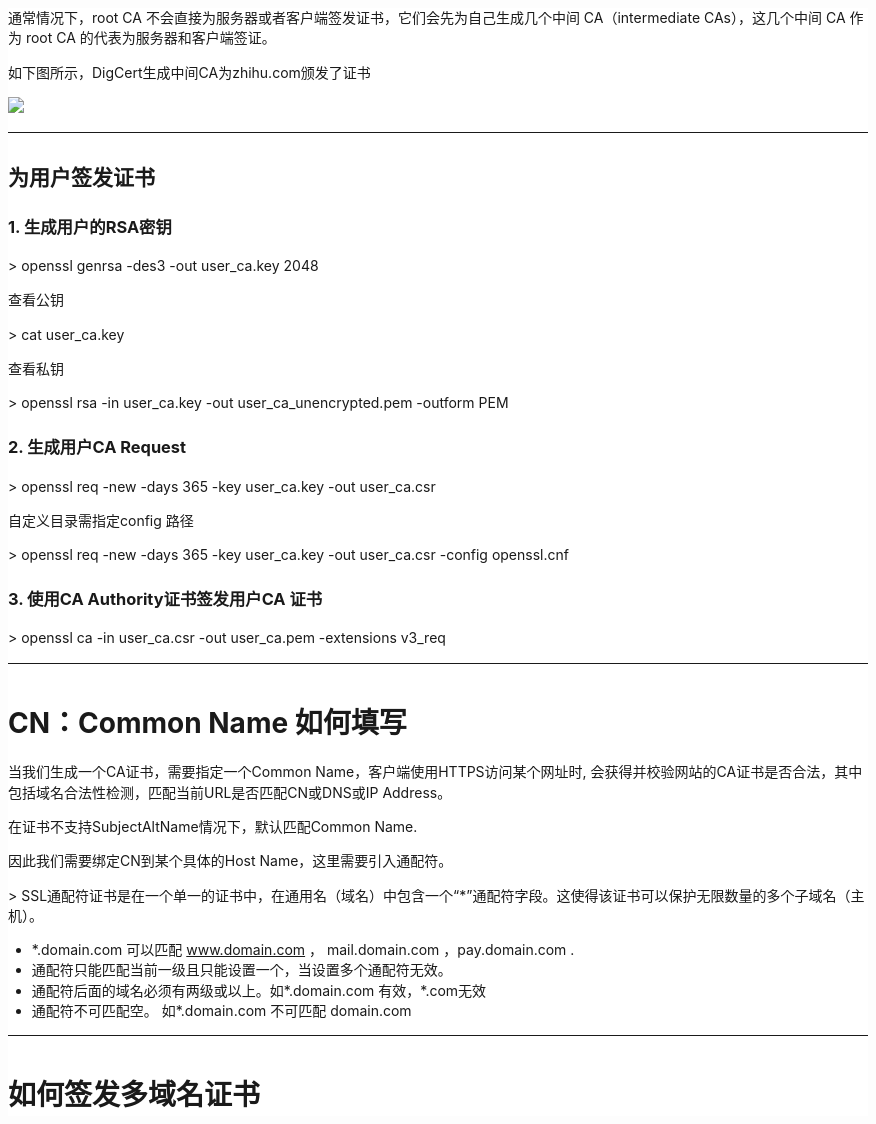 通常情况下，root CA 不会直接为服务器或者客户端签发证书，它们会先为自己生成几个中间 CA（intermediate CAs），这几个中间 CA 作为 root CA 的代表为服务器和客户端签证。

如下图所示，DigCert生成中间CA为zhihu.com颁发了证书

![](../../files/images/certificate_zhihu.png)

---

## 为用户签发证书 ##

### 1. 生成用户的RSA密钥 ###

&gt; openssl genrsa -des3 -out user_ca.key 2048

查看公钥

&gt; cat user_ca.key

查看私钥

&gt; openssl rsa -in user_ca.key -out user_ca_unencrypted.pem -outform PEM

### 2. 生成用户CA Request ###

&gt; openssl req -new -days 365 -key user_ca.key -out user_ca.csr 

自定义目录需指定config 路径

&gt; openssl req -new -days 365 -key user_ca.key -out user_ca.csr -config openssl.cnf

### 3. 使用CA Authority证书签发用户CA 证书 ###

&gt; openssl ca -in user_ca.csr -out user_ca.pem -extensions v3_req

---

# CN：Common Name 如何填写 #

当我们生成一个CA证书，需要指定一个Common Name，客户端使用HTTPS访问某个网址时, 会获得并校验网站的CA证书是否合法，其中包括域名合法性检测，匹配当前URL是否匹配CN或DNS或IP Address。

在证书不支持SubjectAltName情况下，默认匹配Common Name.

因此我们需要绑定CN到某个具体的Host Name，这里需要引入通配符。

&gt; SSL通配符证书是在一个单一的证书中，在通用名（域名）中包含一个“*”通配符字段。这使得该证书可以保护无限数量的多个子域名（主机）。

* *.domain.com 可以匹配 www.domain.com ， mail.domain.com ，pay.domain.com .
* 通配符只能匹配当前一级且只能设置一个，当设置多个通配符无效。
* 通配符后面的域名必须有两级或以上。如*.domain.com 有效，*.com无效
* 通配符不可匹配空。 如*.domain.com 不可匹配 domain.com

---

# 如何签发多域名证书 #
